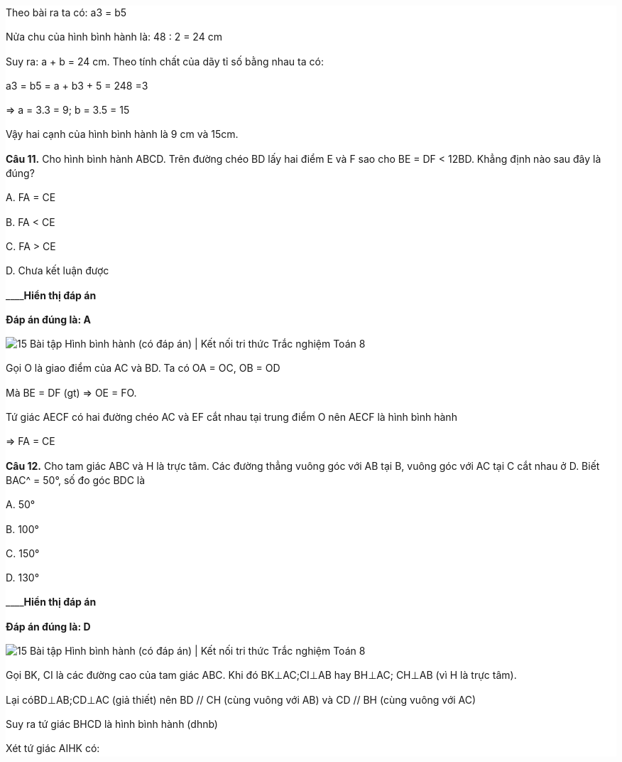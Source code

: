 Theo bài ra ta có: a3 = b5

Nửa chu của hình bình hành là: 48 : 2 = 24 cm

Suy ra: a + b = 24 cm. Theo tính chất của dãy tỉ số bằng nhau ta có:

a3 = b5 = a + b3 + 5 = 248 =3

⇒ a = 3.3 = 9; b = 3.5 = 15

Vậy hai cạnh của hình bình hành là 9 cm và 15cm.

**Câu 11.** Cho hình bình hành ABCD. Trên đường chéo BD lấy hai điểm E và F sao cho BE = DF < 12BD. Khẳng định nào sau đây là đúng?

A. FA = CE

B. FA < CE

C. FA > CE

D. Chưa kết luận được

____**Hiển thị đáp án**

**Đáp án đúng là: A**

![15 Bài tập Hình bình hành \(có đáp án\) | Kết nối tri thức Trắc nghiệm Toán 8](https://vietjack.com/toan-8-kn/images/trac-nghiem-bai-12-hinh-binh-hanh-190003.PNG)

Gọi O là giao điểm của AC và BD. Ta có OA = OC, OB = OD

Mà BE = DF (gt) ⇒ OE = FO.

Tứ giác AECF có hai đường chéo AC và EF cắt nhau tại trung điểm O nên AECF là hình bình hành

⇒ FA = CE

**Câu 12.** Cho tam giác ABC và H là trực tâm. Các đường thẳng vuông góc với AB tại B, vuông góc với AC tại C cắt nhau ở D. Biết BAC^ = 50°, số đo góc BDC là

A. 50°

B. 100°

C. 150°

D. 130°

____**Hiển thị đáp án**

**Đáp án đúng là: D**

![15 Bài tập Hình bình hành \(có đáp án\) | Kết nối tri thức Trắc nghiệm Toán 8](https://vietjack.com/toan-8-kn/images/trac-nghiem-bai-12-hinh-binh-hanh.PNG)

Gọi BK, CI là các đường cao của tam giác ABC. Khi đó BK⊥AC;CI⊥AB hay BH⊥AC; CH⊥AB (vì H là trực tâm).

Lại cóBD⊥AB;CD⊥AC (giả thiết) nên BD // CH (cùng vuông với AB) và CD // BH (cùng vuông với AC)

Suy ra tứ giác BHCD là hình bình hành (dhnb)

Xét tứ giác AIHK có:
